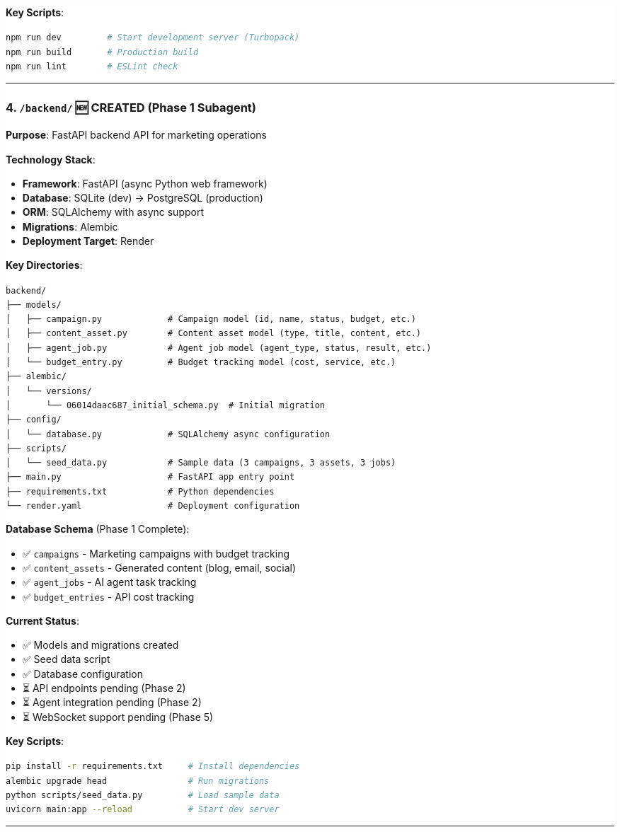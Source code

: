 **Key Scripts**:
```bash
npm run dev         # Start development server (Turbopack)
npm run build       # Production build
npm run lint        # ESLint check
```

---

### 4. `/backend/` 🆕 **CREATED (Phase 1 Subagent)**

**Purpose**: FastAPI backend API for marketing operations

**Technology Stack**:
- **Framework**: FastAPI (async Python web framework)
- **Database**: SQLite (dev) → PostgreSQL (production)
- **ORM**: SQLAlchemy with async support
- **Migrations**: Alembic
- **Deployment Target**: Render

**Key Directories**:
```
backend/
├── models/
│   ├── campaign.py             # Campaign model (id, name, status, budget, etc.)
│   ├── content_asset.py        # Content asset model (type, title, content, etc.)
│   ├── agent_job.py            # Agent job model (agent_type, status, result, etc.)
│   └── budget_entry.py         # Budget tracking model (cost, service, etc.)
├── alembic/
│   └── versions/
│       └── 06014daac687_initial_schema.py  # Initial migration
├── config/
│   └── database.py             # SQLAlchemy async configuration
├── scripts/
│   └── seed_data.py            # Sample data (3 campaigns, 3 assets, 3 jobs)
├── main.py                     # FastAPI app entry point
├── requirements.txt            # Python dependencies
└── render.yaml                 # Deployment configuration
```

**Database Schema** (Phase 1 Complete):
- ✅ `campaigns` - Marketing campaigns with budget tracking
- ✅ `content_assets` - Generated content (blog, email, social)
- ✅ `agent_jobs` - AI agent task tracking
- ✅ `budget_entries` - API cost tracking

**Current Status**:
- ✅ Models and migrations created
- ✅ Seed data script
- ✅ Database configuration
- ⏳ API endpoints pending (Phase 2)
- ⏳ Agent integration pending (Phase 2)
- ⏳ WebSocket support pending (Phase 5)

**Key Scripts**:
```bash
pip install -r requirements.txt     # Install dependencies
alembic upgrade head                # Run migrations
python scripts/seed_data.py         # Load sample data
uvicorn main:app --reload           # Start dev server
```

---